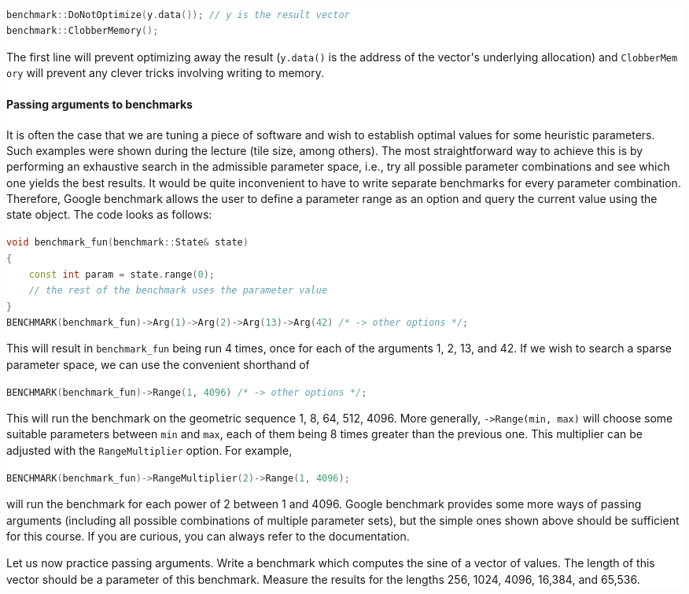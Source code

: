 ```C++
benchmark::DoNotOptimize(y.data()); // y is the result vector
benchmark::ClobberMemory();
```

The first line will prevent optimizing away the result (`y.data()` is the address of the vector's underlying allocation) and `ClobberMemory` will prevent any clever tricks involving writing to memory.

#### Passing arguments to benchmarks

It is often the case that we are tuning a piece of software and wish to establish optimal values for some heuristic parameters.
Such examples were shown during the lecture (tile size, among others).
The most straightforward way to achieve this is by performing an exhaustive search in the admissible parameter space, i.e., try all possible parameter combinations and see which one yields the best results.
It would be quite inconvenient to have to write separate benchmarks for every parameter combination.
Therefore, Google benchmark allows the user to define a parameter range as an option and query the current value using the state object.
The code looks as follows:

```C++
void benchmark_fun(benchmark::State& state)
{
    const int param = state.range(0);
    // the rest of the benchmark uses the parameter value
}
BENCHMARK(benchmark_fun)->Arg(1)->Arg(2)->Arg(13)->Arg(42) /* -> other options */;
```

This will result in `benchmark_fun` being run 4 times, once for each of the arguments 1, 2, 13, and 42.
If we wish to search a sparse parameter space, we can use the convenient shorthand of

```C++
BENCHMARK(benchmark_fun)->Range(1, 4096) /* -> other options */;
```

This will run the benchmark on the geometric sequence 1, 8, 64, 512, 4096.
More generally, `->Range(min, max)` will choose some suitable parameters between `min` and `max`, each of them being 8 times greater than the previous one.
This multiplier can be adjusted with the `RangeMultiplier` option.
For example,

```C++
BENCHMARK(benchmark_fun)->RangeMultiplier(2)->Range(1, 4096);
```

will run the benchmark for each power of 2 between 1 and 4096.
Google benchmark provides some more ways of passing arguments (including all possible combinations of multiple parameter sets), but the simple ones shown above should be sufficient for this course.
If you are curious, you can always refer to the documentation.

Let us now practice passing arguments.
Write a benchmark which computes the sine of a vector of values.
The length of this vector should be a parameter of this benchmark.
Measure the results for the lengths 256, 1024, 4096, 16,384, and 65,536.

